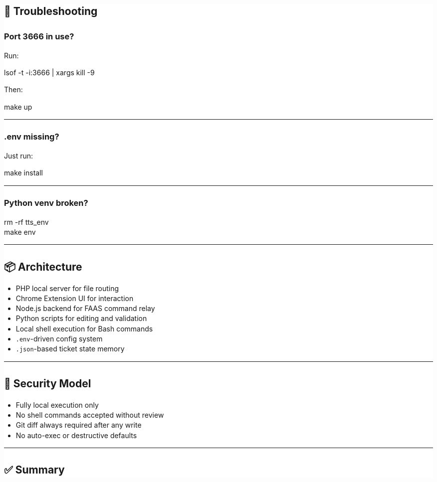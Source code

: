 
## 🧯 Troubleshooting

### Port 3666 in use?

Run:

lsof -t -i:3666 | xargs kill -9

Then:

make up

---

### .env missing?

Just run:

make install

---

### Python venv broken?

rm -rf tts_env  
make env

---

## 📦 Architecture

- PHP local server for file routing
- Chrome Extension UI for interaction
- Node.js backend for FAAS command relay
- Python scripts for editing and validation
- Local shell execution for Bash commands
- `.env`-driven config system
- `.json`-based ticket state memory

---

## 🔐 Security Model

- Fully local execution only  
- No shell commands accepted without review  
- Git diff always required after any write  
- No auto-exec or destructive defaults  

---

## ✅ Summary

